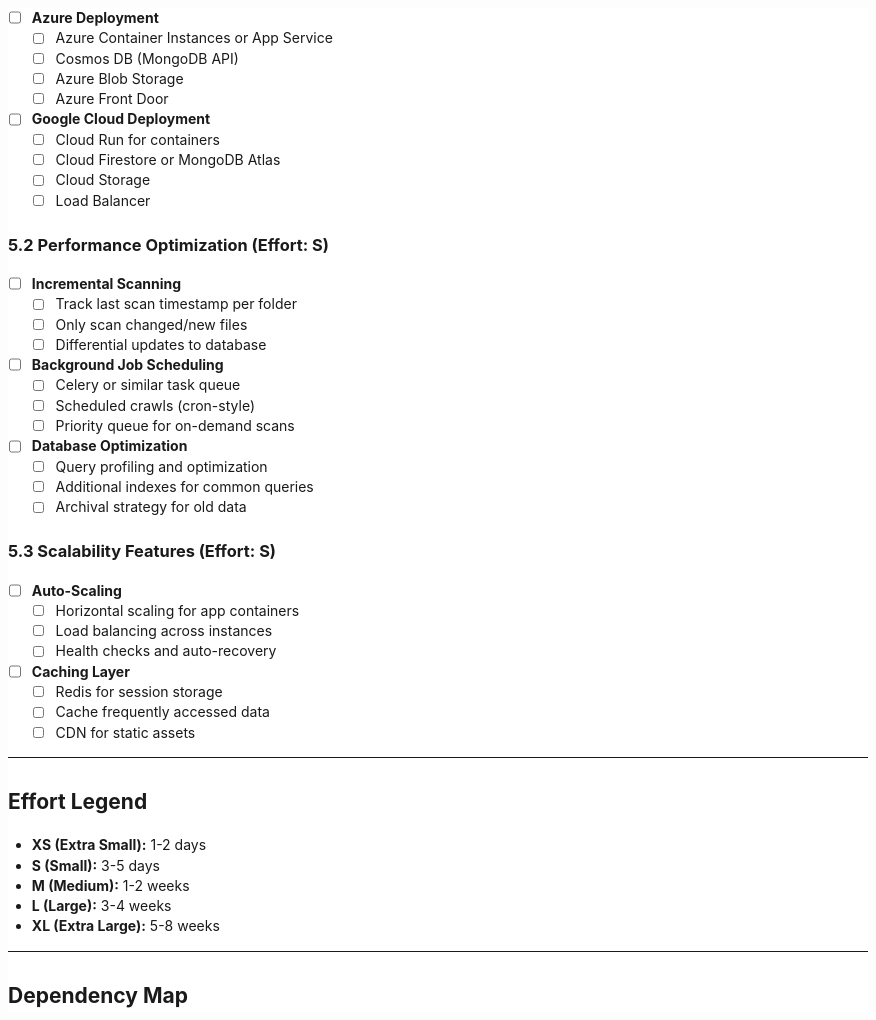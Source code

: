 - [ ] **Azure Deployment**
  - [ ] Azure Container Instances or App Service
  - [ ] Cosmos DB (MongoDB API)
  - [ ] Azure Blob Storage
  - [ ] Azure Front Door

- [ ] **Google Cloud Deployment**
  - [ ] Cloud Run for containers
  - [ ] Cloud Firestore or MongoDB Atlas
  - [ ] Cloud Storage
  - [ ] Load Balancer

### 5.2 Performance Optimization (Effort: S)

- [ ] **Incremental Scanning**
  - [ ] Track last scan timestamp per folder
  - [ ] Only scan changed/new files
  - [ ] Differential updates to database

- [ ] **Background Job Scheduling**
  - [ ] Celery or similar task queue
  - [ ] Scheduled crawls (cron-style)
  - [ ] Priority queue for on-demand scans

- [ ] **Database Optimization**
  - [ ] Query profiling and optimization
  - [ ] Additional indexes for common queries
  - [ ] Archival strategy for old data

### 5.3 Scalability Features (Effort: S)

- [ ] **Auto-Scaling**
  - [ ] Horizontal scaling for app containers
  - [ ] Load balancing across instances
  - [ ] Health checks and auto-recovery

- [ ] **Caching Layer**
  - [ ] Redis for session storage
  - [ ] Cache frequently accessed data
  - [ ] CDN for static assets

---

## Effort Legend

- **XS (Extra Small):** 1-2 days
- **S (Small):** 3-5 days
- **M (Medium):** 1-2 weeks
- **L (Large):** 3-4 weeks
- **XL (Extra Large):** 5-8 weeks

---

## Dependency Map
